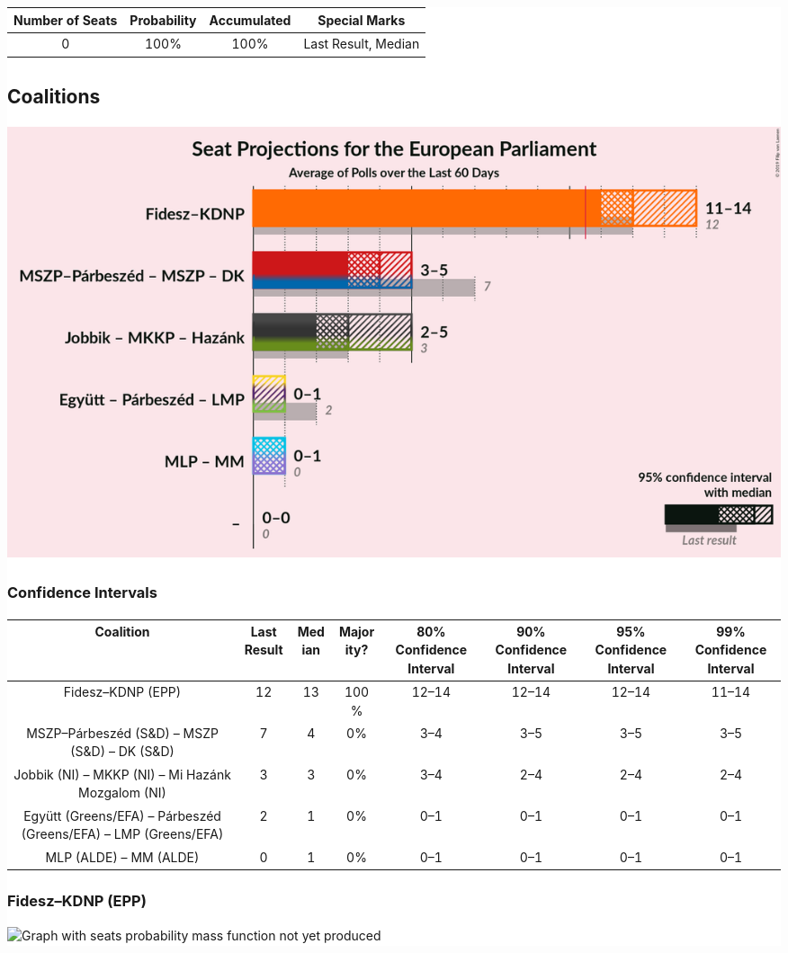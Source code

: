 | Number of Seats | Probability | Accumulated | Special Marks |
|:---------------:|:-----------:|:-----------:|:-------------:|
| 0 | 100% | 100% | Last Result, Median |


## Coalitions

![Graph with coalitions seats not yet produced](average-2019-04-23-coalitions-seats.png "Coalitions Seats")

### Confidence Intervals

| Coalition | Last Result | Median | Majority? | 80% Confidence Interval | 90% Confidence Interval | 95% Confidence Interval | 99% Confidence Interval |
|:---------:|:-----------:|:------:|:---------:|:-----------------------:|:-----------------------:|:-----------------------:|:-----------------------:|
| Fidesz–KDNP (EPP) | 12 | 13 | 100% | 12–14 | 12–14 | 12–14 | 11–14 |
| MSZP–Párbeszéd (S&D) – MSZP (S&D) – DK (S&D) | 7 | 4 | 0% | 3–4 | 3–5 | 3–5 | 3–5 |
| Jobbik (NI) – MKKP (NI) – Mi Hazánk Mozgalom (NI) | 3 | 3 | 0% | 3–4 | 2–4 | 2–4 | 2–4 |
| Együtt (Greens/EFA) – Párbeszéd (Greens/EFA) – LMP (Greens/EFA) | 2 | 1 | 0% | 0–1 | 0–1 | 0–1 | 0–1 |
| MLP (ALDE) – MM (ALDE) | 0 | 1 | 0% | 0–1 | 0–1 | 0–1 | 0–1 |

### Fidesz–KDNP (EPP)

![Graph with seats probability mass function not yet produced](average-2019-04-23-coalitions-seats-pmf-fidesz–kdnp.png "Seats Probability Mass Function")
